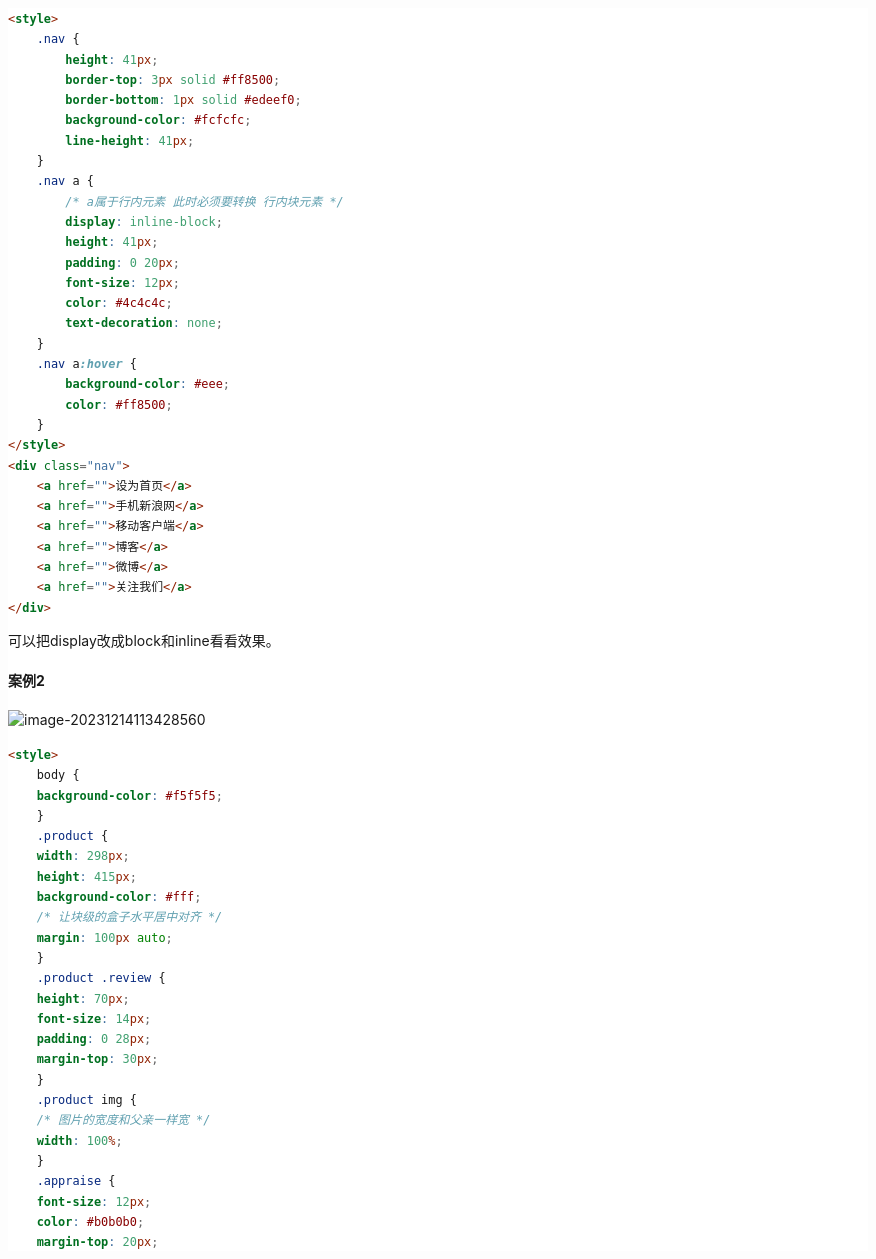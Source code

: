 ```html
<style>
    .nav {
        height: 41px;
        border-top: 3px solid #ff8500;
        border-bottom: 1px solid #edeef0;
        background-color: #fcfcfc;
        line-height: 41px;
    }
    .nav a {
        /* a属于行内元素 此时必须要转换 行内块元素 */
        display: inline-block;
        height: 41px;
        padding: 0 20px;
        font-size: 12px;
        color: #4c4c4c;
        text-decoration: none;
    }
    .nav a:hover {
        background-color: #eee;
        color: #ff8500;
    }
</style>
<div class="nav">
    <a href="">设为首页</a>
    <a href="">手机新浪网</a>
    <a href="">移动客户端</a>
    <a href="">博客</a>
    <a href="">微博</a>
    <a href="">关注我们</a>
</div>
```

可以把display改成block和inline看看效果。

#### 案例2

![image-20231214113428560](https://gitlab.com/zw2d/blogimg/-/raw/main/pictures/2023/12/14_11_34_30_20231214-image-20231214113428560.png)

```html
<style>
    body {
    background-color: #f5f5f5;
    }
    .product {
    width: 298px;
    height: 415px;
    background-color: #fff;
    /* 让块级的盒子水平居中对齐 */
    margin: 100px auto;
    }
    .product .review {
    height: 70px;
    font-size: 14px;
    padding: 0 28px;
    margin-top: 30px;
    }
    .product img {
    /* 图片的宽度和父亲一样宽 */
    width: 100%;
    }
    .appraise {
    font-size: 12px;
    color: #b0b0b0;
    margin-top: 20px;
```